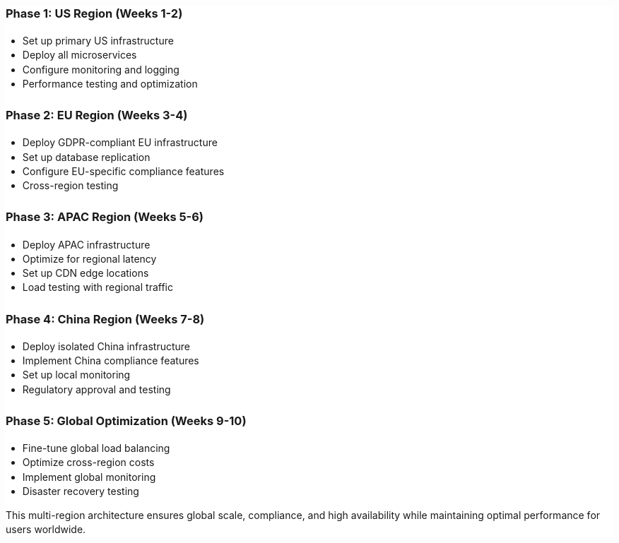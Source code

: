 ### Phase 1: US Region (Weeks 1-2)
- Set up primary US infrastructure
- Deploy all microservices
- Configure monitoring and logging
- Performance testing and optimization

### Phase 2: EU Region (Weeks 3-4)
- Deploy GDPR-compliant EU infrastructure
- Set up database replication
- Configure EU-specific compliance features
- Cross-region testing

### Phase 3: APAC Region (Weeks 5-6)
- Deploy APAC infrastructure
- Optimize for regional latency
- Set up CDN edge locations
- Load testing with regional traffic

### Phase 4: China Region (Weeks 7-8)
- Deploy isolated China infrastructure
- Implement China compliance features
- Set up local monitoring
- Regulatory approval and testing

### Phase 5: Global Optimization (Weeks 9-10)
- Fine-tune global load balancing
- Optimize cross-region costs
- Implement global monitoring
- Disaster recovery testing

This multi-region architecture ensures global scale, compliance, and high availability while maintaining optimal performance for users worldwide.